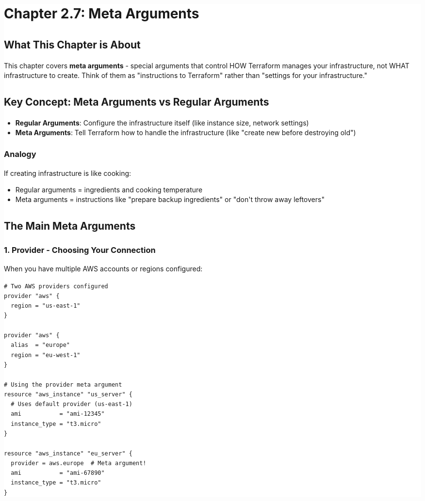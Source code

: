 # Chapter 2.7: Meta Arguments 

## What This Chapter is About

This chapter covers **meta arguments** - special arguments that control HOW Terraform manages your infrastructure, not WHAT infrastructure to create. Think of them as "instructions to Terraform" rather than "settings for your infrastructure."

## Key Concept: Meta Arguments vs Regular Arguments

- **Regular Arguments**: Configure the infrastructure itself (like instance size, network settings)
- **Meta Arguments**: Tell Terraform how to handle the infrastructure (like "create new before destroying old")

### Analogy
If creating infrastructure is like cooking:
- Regular arguments = ingredients and cooking temperature
- Meta arguments = instructions like "prepare backup ingredients" or "don't throw away leftovers"

## The Main Meta Arguments

### 1. Provider - Choosing Your Connection

When you have multiple AWS accounts or regions configured:

```t
# Two AWS providers configured
provider "aws" {
  region = "us-east-1"
}

provider "aws" {
  alias  = "europe"
  region = "eu-west-1"
}

# Using the provider meta argument
resource "aws_instance" "us_server" {
  # Uses default provider (us-east-1)
  ami           = "ami-12345"
  instance_type = "t3.micro"
}

resource "aws_instance" "eu_server" {
  provider = aws.europe  # Meta argument!
  ami           = "ami-67890"
  instance_type = "t3.micro"
}
```
